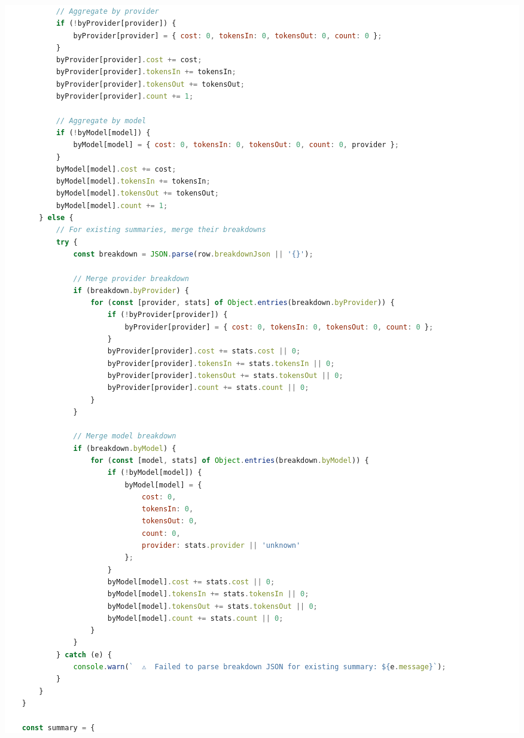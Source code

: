```javascript
            // Aggregate by provider
            if (!byProvider[provider]) {
                byProvider[provider] = { cost: 0, tokensIn: 0, tokensOut: 0, count: 0 };
            }
            byProvider[provider].cost += cost;
            byProvider[provider].tokensIn += tokensIn;
            byProvider[provider].tokensOut += tokensOut;
            byProvider[provider].count += 1;
            
            // Aggregate by model
            if (!byModel[model]) {
                byModel[model] = { cost: 0, tokensIn: 0, tokensOut: 0, count: 0, provider };
            }
            byModel[model].cost += cost;
            byModel[model].tokensIn += tokensIn;
            byModel[model].tokensOut += tokensOut;
            byModel[model].count += 1;
        } else {
            // For existing summaries, merge their breakdowns
            try {
                const breakdown = JSON.parse(row.breakdownJson || '{}');
                
                // Merge provider breakdown
                if (breakdown.byProvider) {
                    for (const [provider, stats] of Object.entries(breakdown.byProvider)) {
                        if (!byProvider[provider]) {
                            byProvider[provider] = { cost: 0, tokensIn: 0, tokensOut: 0, count: 0 };
                        }
                        byProvider[provider].cost += stats.cost || 0;
                        byProvider[provider].tokensIn += stats.tokensIn || 0;
                        byProvider[provider].tokensOut += stats.tokensOut || 0;
                        byProvider[provider].count += stats.count || 0;
                    }
                }
                
                // Merge model breakdown
                if (breakdown.byModel) {
                    for (const [model, stats] of Object.entries(breakdown.byModel)) {
                        if (!byModel[model]) {
                            byModel[model] = { 
                                cost: 0, 
                                tokensIn: 0, 
                                tokensOut: 0, 
                                count: 0, 
                                provider: stats.provider || 'unknown' 
                            };
                        }
                        byModel[model].cost += stats.cost || 0;
                        byModel[model].tokensIn += stats.tokensIn || 0;
                        byModel[model].tokensOut += stats.tokensOut || 0;
                        byModel[model].count += stats.count || 0;
                    }
                }
            } catch (e) {
                console.warn(`  ⚠️  Failed to parse breakdown JSON for existing summary: ${e.message}`);
            }
        }
    }
    
    const summary = {
```